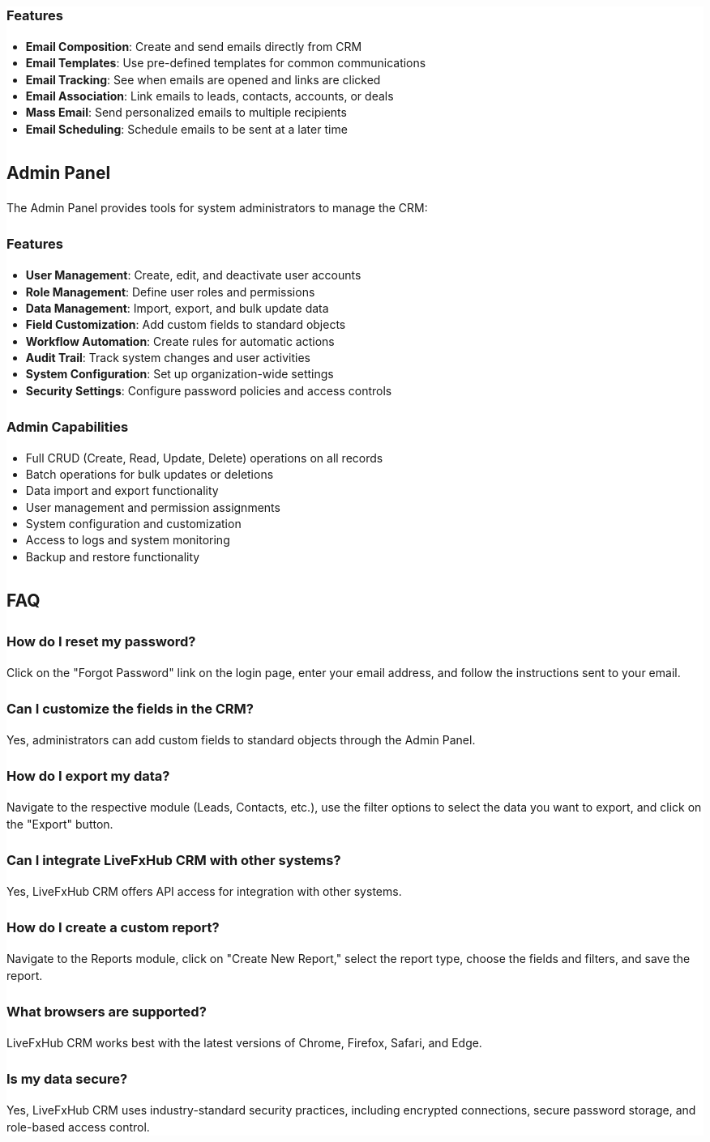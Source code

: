 ### Features
- **Email Composition**: Create and send emails directly from CRM
- **Email Templates**: Use pre-defined templates for common communications
- **Email Tracking**: See when emails are opened and links are clicked
- **Email Association**: Link emails to leads, contacts, accounts, or deals
- **Mass Email**: Send personalized emails to multiple recipients
- **Email Scheduling**: Schedule emails to be sent at a later time

## Admin Panel

The Admin Panel provides tools for system administrators to manage the CRM:

### Features
- **User Management**: Create, edit, and deactivate user accounts
- **Role Management**: Define user roles and permissions
- **Data Management**: Import, export, and bulk update data
- **Field Customization**: Add custom fields to standard objects
- **Workflow Automation**: Create rules for automatic actions
- **Audit Trail**: Track system changes and user activities
- **System Configuration**: Set up organization-wide settings
- **Security Settings**: Configure password policies and access controls

### Admin Capabilities
- Full CRUD (Create, Read, Update, Delete) operations on all records
- Batch operations for bulk updates or deletions
- Data import and export functionality
- User management and permission assignments
- System configuration and customization
- Access to logs and system monitoring
- Backup and restore functionality

## FAQ

### How do I reset my password?
Click on the "Forgot Password" link on the login page, enter your email address, and follow the instructions sent to your email.

### Can I customize the fields in the CRM?
Yes, administrators can add custom fields to standard objects through the Admin Panel.

### How do I export my data?
Navigate to the respective module (Leads, Contacts, etc.), use the filter options to select the data you want to export, and click on the "Export" button.

### Can I integrate LiveFxHub CRM with other systems?
Yes, LiveFxHub CRM offers API access for integration with other systems.

### How do I create a custom report?
Navigate to the Reports module, click on "Create New Report," select the report type, choose the fields and filters, and save the report.

### What browsers are supported?
LiveFxHub CRM works best with the latest versions of Chrome, Firefox, Safari, and Edge.

### Is my data secure?
Yes, LiveFxHub CRM uses industry-standard security practices, including encrypted connections, secure password storage, and role-based access control.
